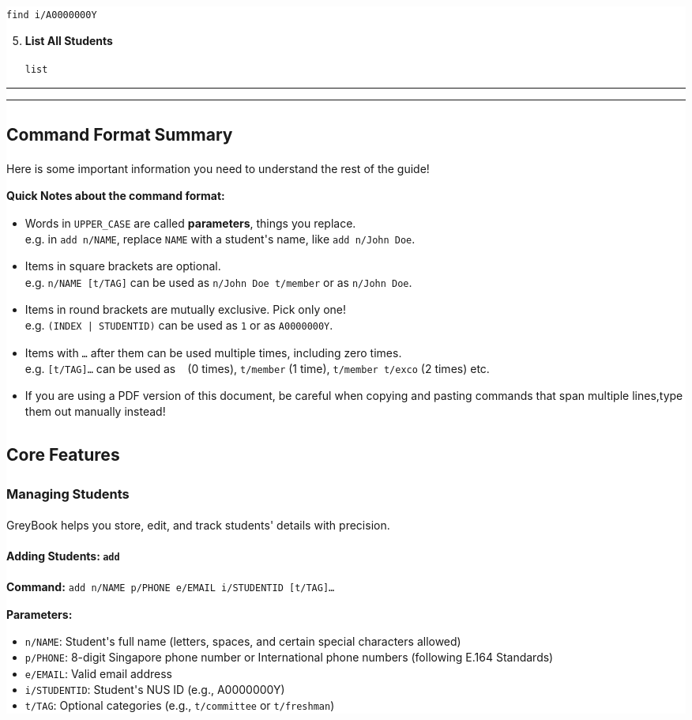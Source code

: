    ```
   find i/A0000000Y
   ```
5. **List All Students**
    ```
    list
    ```

---

---

## Command Format Summary

Here is some important information you need to understand the rest of the guide!

**Quick Notes about the command format:**

- Words in `UPPER_CASE` are called **parameters**, things you replace.<br>
  e.g. in `add n/NAME`, replace `NAME` with a student's name, like `add n/John Doe`.

- Items in square brackets are optional.<br>
  e.g. `n/NAME [t/TAG]` can be used as `n/John Doe t/member` or as `n/John Doe`.

- Items in round brackets are mutually exclusive. Pick only one!<br>
  e.g. `(INDEX | STUDENTID)` can be used as `1` or as `A0000000Y`.

- Items with `…`​ after them can be used multiple times, including zero times.<br>
  e.g. `[t/TAG]…​` can be used as ` ` (0 times), `t/member` (1 time), `t/member t/exco` (2 times) etc.

- If you are using a PDF version of this document, be careful when copying and pasting commands that span multiple lines,type them out manually instead!

## Core Features

### Managing Students

GreyBook helps you store, edit, and track students' details with precision.

#### Adding Students: `add`

**Command:**
`add n/NAME p/PHONE e/EMAIL i/STUDENTID [t/TAG]…​`

**Parameters:**

- `n/NAME`: Student's full name (letters, spaces, and certain special characters allowed)
- `p/PHONE`: 8-digit Singapore phone number or International phone numbers (following E.164 Standards)
- `e/EMAIL`: Valid email address
- `i/STUDENTID`: Student's NUS ID (e.g., A0000000Y)
- `t/TAG`: Optional categories (e.g., `t/committee` or `t/freshman`)

<box type="tip" seamless>
